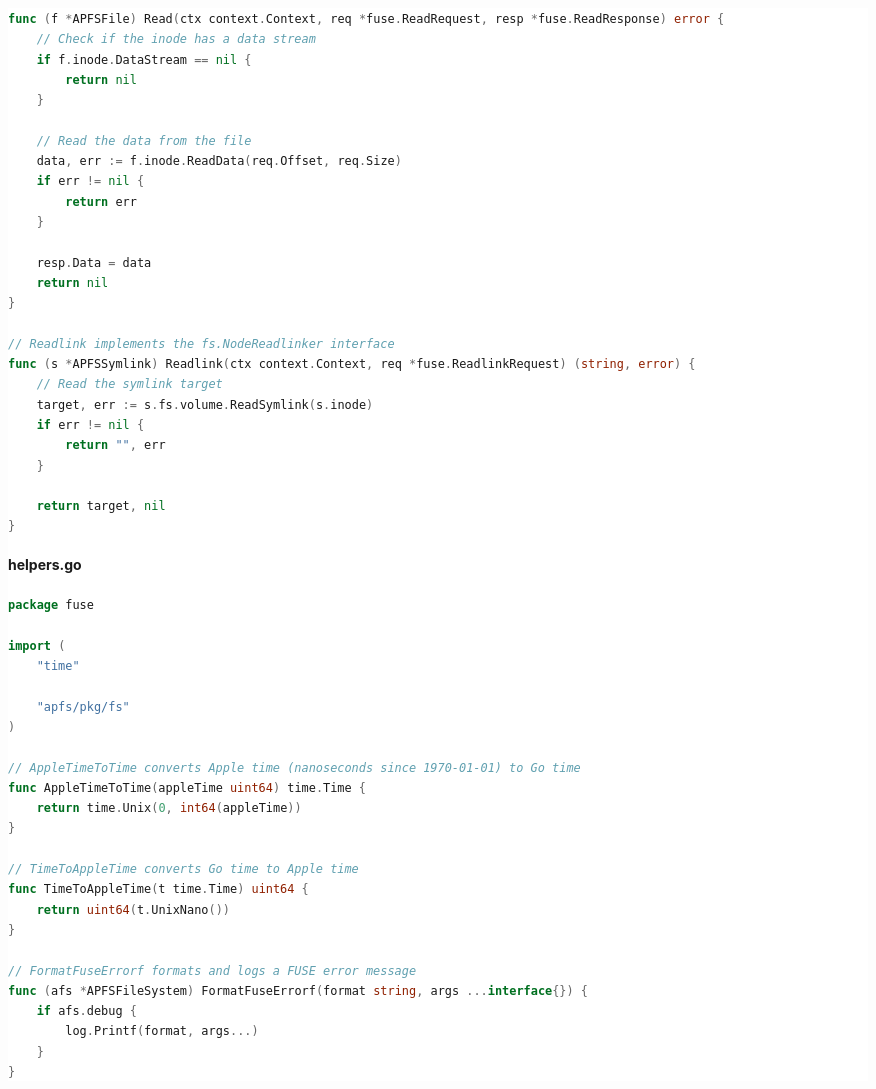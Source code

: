 ```go
func (f *APFSFile) Read(ctx context.Context, req *fuse.ReadRequest, resp *fuse.ReadResponse) error {
    // Check if the inode has a data stream
    if f.inode.DataStream == nil {
        return nil
    }
    
    // Read the data from the file
    data, err := f.inode.ReadData(req.Offset, req.Size)
    if err != nil {
        return err
    }
    
    resp.Data = data
    return nil
}

// Readlink implements the fs.NodeReadlinker interface
func (s *APFSSymlink) Readlink(ctx context.Context, req *fuse.ReadlinkRequest) (string, error) {
    // Read the symlink target
    target, err := s.fs.volume.ReadSymlink(s.inode)
    if err != nil {
        return "", err
    }
    
    return target, nil
}
```

#### helpers.go

```go
package fuse

import (
    "time"
    
    "apfs/pkg/fs"
)

// AppleTimeToTime converts Apple time (nanoseconds since 1970-01-01) to Go time
func AppleTimeToTime(appleTime uint64) time.Time {
    return time.Unix(0, int64(appleTime))
}

// TimeToAppleTime converts Go time to Apple time
func TimeToAppleTime(t time.Time) uint64 {
    return uint64(t.UnixNano())
}

// FormatFuseErrorf formats and logs a FUSE error message
func (afs *APFSFileSystem) FormatFuseErrorf(format string, args ...interface{}) {
    if afs.debug {
        log.Printf(format, args...)
    }
}
```

```go
```

```go
```

```go
```